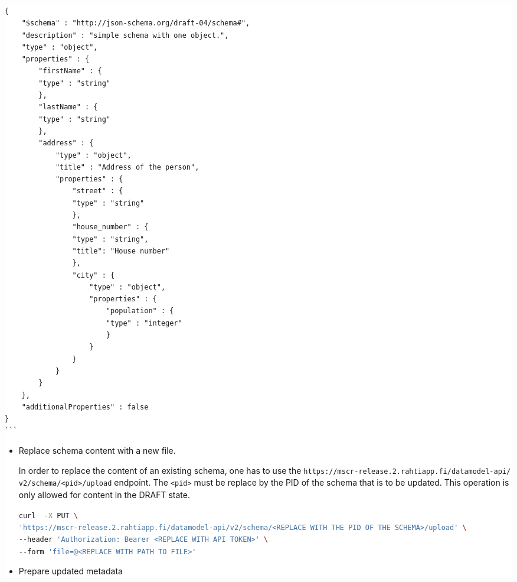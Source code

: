     {
        "$schema" : "http://json-schema.org/draft-04/schema#",
        "description" : "simple schema with one object.",
        "type" : "object",
        "properties" : {
            "firstName" : {
            "type" : "string"
            },
            "lastName" : {
            "type" : "string"
            },
            "address" : {
                "type" : "object",
                "title" : "Address of the person",
                "properties" : {
                    "street" : {
                    "type" : "string"
                    },
                    "house_number" : {
                    "type" : "string",
                    "title": "House number"
                    },
                    "city" : {
                        "type" : "object",
                        "properties" : {
                            "population" : {
                            "type" : "integer"
                            }
                        }
                    }
                }
            }
        },
        "additionalProperties" : false
    }
    ```

* Replace schema content with a new file.

    In order to replace the content of an existing schema, one has to use the `https://mscr-release.2.rahtiapp.fi/datamodel-api/v2/schema/<pid>/upload` endpoint. The `<pid>` must be replace by the PID of the schema that is to be updated. This operation is only allowed for content in the DRAFT state. 

    ```bash
    curl  -X PUT \
    'https://mscr-release.2.rahtiapp.fi/datamodel-api/v2/schema/<REPLACE WITH THE PID OF THE SCHEMA>/upload' \
    --header 'Authorization: Bearer <REPLACE WITH API TOKEN>' \
    --form 'file=@<REPLACE WITH PATH TO FILE>'
    ```

* Prepare updated metadata
